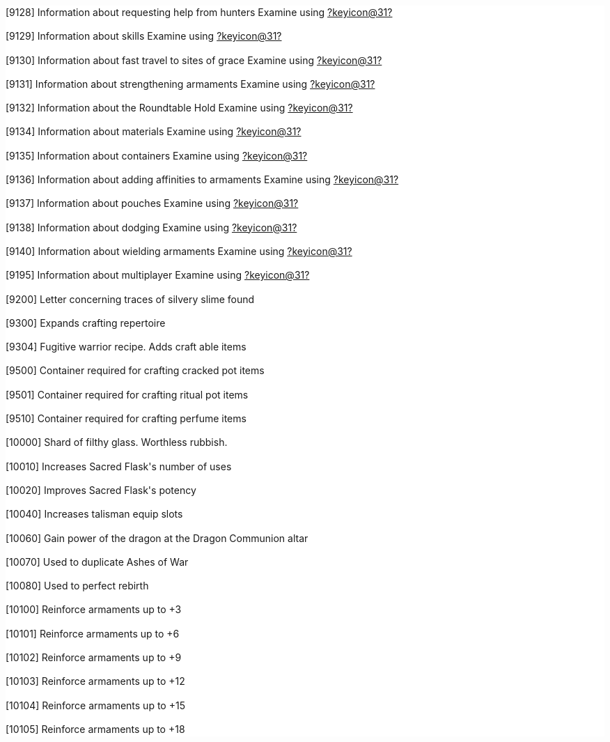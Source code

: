[9128] Information about requesting help from hunters Examine using [?keyicon@31?](mailto:?keyicon@31?)

[9129] Information about skills Examine using [?keyicon@31?](mailto:?keyicon@31?)

[9130] Information about fast travel to sites of grace Examine using [?keyicon@31?](mailto:?keyicon@31?)

[9131] Information about strengthening armaments Examine using [?keyicon@31?](mailto:?keyicon@31?)

[9132] Information about the Roundtable Hold Examine using [?keyicon@31?](mailto:?keyicon@31?)

[9134] Information about materials Examine using [?keyicon@31?](mailto:?keyicon@31?)

[9135] Information about containers Examine using [?keyicon@31?](mailto:?keyicon@31?)

[9136] Information about adding affinities to armaments Examine using [?keyicon@31?](mailto:?keyicon@31?)

[9137] Information about pouches Examine using [?keyicon@31?](mailto:?keyicon@31?)

[9138] Information about dodging Examine using [?keyicon@31?](mailto:?keyicon@31?)

[9140] Information about wielding armaments Examine using [?keyicon@31?](mailto:?keyicon@31?)

[9195] Information about multiplayer Examine using [?keyicon@31?](mailto:?keyicon@31?)

[9200] Letter concerning traces of silvery slime found

[9300] Expands crafting repertoire

[9304] Fugitive warrior recipe. Adds craft able items

[9500] Container required for crafting cracked pot items

[9501] Container required for crafting ritual pot items

[9510] Container required for crafting perfume items

[10000] Shard of filthy glass. Worthless rubbish.

[10010] Increases Sacred Flask's number of uses

[10020] Improves Sacred Flask's potency

[10040] Increases talisman equip slots

[10060] Gain power of the dragon at the Dragon Communion altar

[10070] Used to duplicate Ashes of War

[10080] Used to perfect rebirth

[10100] Reinforce armaments up to +3

[10101] Reinforce armaments up to +6

[10102] Reinforce armaments up to +9

[10103] Reinforce armaments up to +12

[10104] Reinforce armaments up to +15

[10105] Reinforce armaments up to +18
